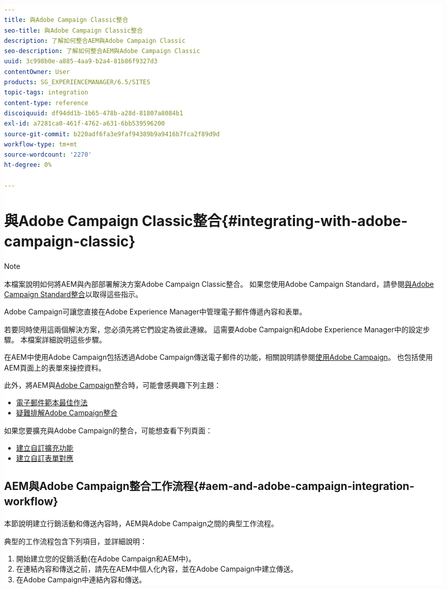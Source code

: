 ```yaml
---
title: 與Adobe Campaign Classic整合
seo-title: 與Adobe Campaign Classic整合
description: 了解如何整合AEM與Adobe Campaign Classic
seo-description: 了解如何整合AEM與Adobe Campaign Classic
uuid: 3c998b0e-a885-4aa9-b2a4-81b86f9327d3
contentOwner: User
products: SG_EXPERIENCEMANAGER/6.5/SITES
topic-tags: integration
content-type: reference
discoiquuid: df94dd1b-1b65-478b-a28d-81807a8084b1
exl-id: a7281ca0-461f-4762-a631-6bb539596200
source-git-commit: b220adf6fa3e9faf94389b9a9416b7fca2f89d9d
workflow-type: tm+mt
source-wordcount: '2270'
ht-degree: 0%

---
```


# 與Adobe Campaign Classic整合{#integrating-with-adobe-campaign-classic}

>[!NOTE]
>
>本檔案說明如何將AEM與內部部署解決方案Adobe Campaign Classic整合。 如果您使用Adobe Campaign Standard，請參閱[與Adobe Campaign Standard整合](/help/sites-administering/campaignstandard.md)以取得這些指示。

Adobe Campaign可讓您直接在Adobe Experience Manager中管理電子郵件傳遞內容和表單。

若要同時使用這兩個解決方案，您必須先將它們設定為彼此連線。 這需要Adobe Campaign和Adobe Experience Manager中的設定步驟。 本檔案詳細說明這些步驟。

在AEM中使用Adobe Campaign包括透過Adobe Campaign傳送電子郵件的功能，相關說明請參閱[使用Adobe Campaign](/help/sites-authoring/campaign.md)。 也包括使用AEM頁面上的表單來操控資料。

此外，將AEM與[Adobe Campaign](https://helpx.adobe.com/support/campaign/classic.html)整合時，可能會感興趣下列主題：

* [電子郵件範本最佳作法](/help/sites-administering/best-practices-for-email-templates.md)
* [疑難排解Adobe Campaign整合](/help/sites-administering/troubleshooting-campaignintegration.md)

如果您要擴充與Adobe Campaign的整合，可能想查看下列頁面：

* [建立自訂擴充功能](/help/sites-developing/extending-campaign-extensions.md)
* [建立自訂表單對應](/help/sites-developing/extending-campaign-form-mapping.md)

## AEM與Adobe Campaign整合工作流程{#aem-and-adobe-campaign-integration-workflow}

本節說明建立行銷活動和傳送內容時，AEM與Adobe Campaign之間的典型工作流程。

典型的工作流程包含下列項目，並詳細說明：

1. 開始建立您的促銷活動(在Adobe Campaign和AEM中)。
1. 在連結內容和傳送之前，請先在AEM中個人化內容，並在Adobe Campaign中建立傳送。
1. 在Adobe Campaign中連結內容和傳送。
